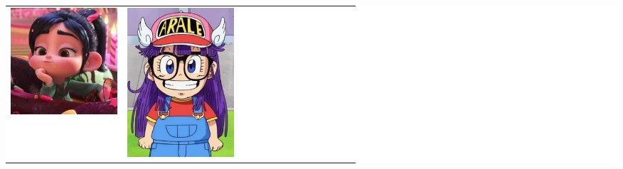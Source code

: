 <table>
  <tr>
    <td align="center" width="150px">
      <a href="https://github.com/jegyun" target="_blank">
        <img src="img/ReadMe/동균.png" alt="제동균 프로필" />
      </a>
    </td>
    <td align="center" width="150px">
      <a href="https://github.com/key9425" target="_blank">
        <img src="img/ReadMe/은영.png" alt="김은영 프로필" />
      </a>
    </td>
    <td align="center" width="150px">
      <a href="https://github.com/shlee1103" target="_blank">